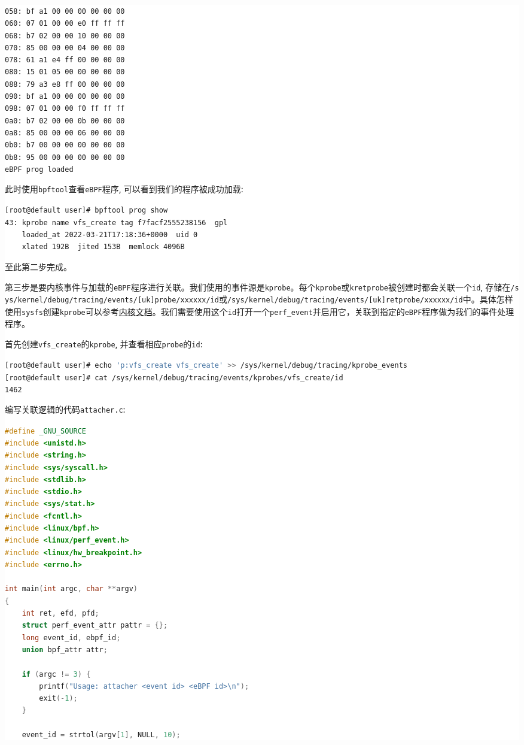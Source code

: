 ```bash
058: bf a1 00 00 00 00 00 00
060: 07 01 00 00 e0 ff ff ff
068: b7 02 00 00 10 00 00 00
070: 85 00 00 00 04 00 00 00
078: 61 a1 e4 ff 00 00 00 00
080: 15 01 05 00 00 00 00 00
088: 79 a3 e8 ff 00 00 00 00
090: bf a1 00 00 00 00 00 00
098: 07 01 00 00 f0 ff ff ff
0a0: b7 02 00 00 0b 00 00 00
0a8: 85 00 00 00 06 00 00 00
0b0: b7 00 00 00 00 00 00 00
0b8: 95 00 00 00 00 00 00 00
eBPF prog loaded
```

此时使用`bpftool`查看`eBPF`程序, 可以看到我们的程序被成功加载:
```bash
[root@default user]# bpftool prog show
43: kprobe name vfs_create tag f7facf2555238156  gpl
	loaded_at 2022-03-21T17:18:36+0000  uid 0
	xlated 192B  jited 153B  memlock 4096B
```

至此第二步完成。

第三步是要内核事件与加载的`eBPF`程序进行关联。我们使用的事件源是`kprobe`。每个`kprobe`或`kretprobe`被创建时都会关联一个`id`, 存储在`/sys/kernel/debug/tracing/events/[uk]probe/xxxxxx/id`或`/sys/kernel/debug/tracing/events/[uk]retprobe/xxxxxx/id`中。具体怎样使用`sysfs`创建`kprobe`可以参考[内核文档](https://www.kernel.org/doc/Documentation/trace/kprobetrace.txt)。我们需要使用这个`id`打开一个`perf_event`并启用它，关联到指定的`eBPF`程序做为我们的事件处理程序。

首先创建`vfs_create`的`kprobe`, 并查看相应`probe`的`id`:
```bash
[root@default user]# echo 'p:vfs_create vfs_create' >> /sys/kernel/debug/tracing/kprobe_events
[root@default user]# cat /sys/kernel/debug/tracing/events/kprobes/vfs_create/id
1462
```

编写关联逻辑的代码`attacher.c`:
```c
#define _GNU_SOURCE
#include <unistd.h>
#include <string.h>
#include <sys/syscall.h>
#include <stdlib.h>
#include <stdio.h>
#include <sys/stat.h>
#include <fcntl.h>
#include <linux/bpf.h>
#include <linux/perf_event.h>
#include <linux/hw_breakpoint.h>
#include <errno.h>

int main(int argc, char **argv)
{
    int ret, efd, pfd;
    struct perf_event_attr pattr = {};
    long event_id, ebpf_id;
    union bpf_attr attr;

    if (argc != 3) {
        printf("Usage: attacher <event id> <eBPF id>\n");
        exit(-1);
    }

    event_id = strtol(argv[1], NULL, 10);
```